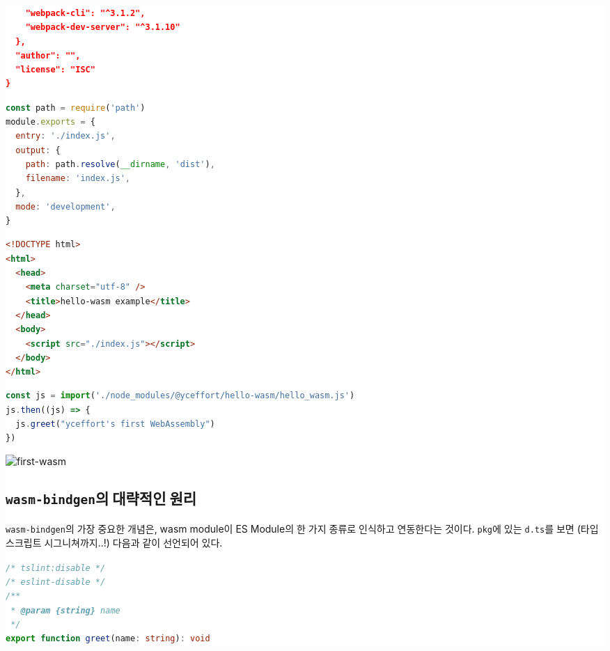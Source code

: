 ```json
    "webpack-cli": "^3.1.2",
    "webpack-dev-server": "^3.1.10"
  },
  "author": "",
  "license": "ISC"
}
```

```javascript
const path = require('path')
module.exports = {
  entry: './index.js',
  output: {
    path: path.resolve(__dirname, 'dist'),
    filename: 'index.js',
  },
  mode: 'development',
}
```

```html
<!DOCTYPE html>
<html>
  <head>
    <meta charset="utf-8" />
    <title>hello-wasm example</title>
  </head>
  <body>
    <script src="./index.js"></script>
  </body>
</html>
```

```javascript
const js = import('./node_modules/@yceffort/hello-wasm/hello_wasm.js')
js.then((js) => {
  js.greet("yceffort's first WebAssembly")
})
```

![first-wasm](./images/first-wasm.png)

## `wasm-bindgen`의 대략적인 원리

`wasm-bindgen`의 가장 중요한 개념은, wasm module이 ES Module의 한 가지 종류로 인식하고 연동한다는 것이다. `pkg`에 있는 `d.ts`를 보면 (타입스크립트 시그니쳐까지..!) 다음과 같이 선언되어 있다.

```typescript
/* tslint:disable */
/* eslint-disable */
/**
 * @param {string} name
 */
export function greet(name: string): void
```
